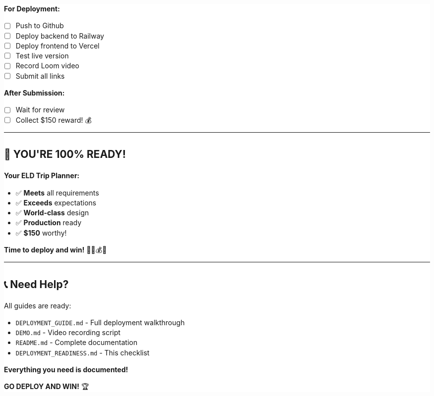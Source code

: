 **For Deployment:**
- [ ] Push to Github
- [ ] Deploy backend to Railway
- [ ] Deploy frontend to Vercel
- [ ] Test live version
- [ ] Record Loom video
- [ ] Submit all links

**After Submission:**
- [ ] Wait for review
- [ ] Collect $150 reward! 💰

---

## 🎉 **YOU'RE 100% READY!**

**Your ELD Trip Planner:**
- ✅ **Meets** all requirements
- ✅ **Exceeds** expectations
- ✅ **World-class** design
- ✅ **Production** ready
- ✅ **$150** worthy!

**Time to deploy and win!** 🚛🚀💰✨

---

## 📞 **Need Help?**

All guides are ready:
- `DEPLOYMENT_GUIDE.md` - Full deployment walkthrough
- `DEMO.md` - Video recording script
- `README.md` - Complete documentation
- `DEPLOYMENT_READINESS.md` - This checklist

**Everything you need is documented!**

**GO DEPLOY AND WIN!** 🏆


